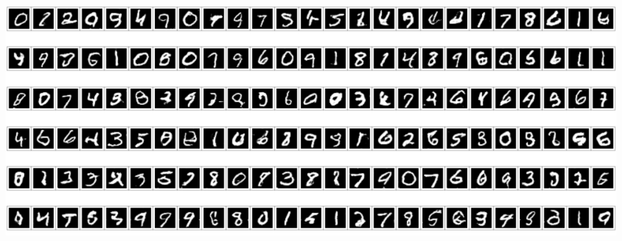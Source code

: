 

![png](output_20_39.png)



![png](output_20_40.png)



![png](output_20_41.png)



![png](output_20_42.png)



![png](output_20_43.png)



![png](output_20_44.png)

